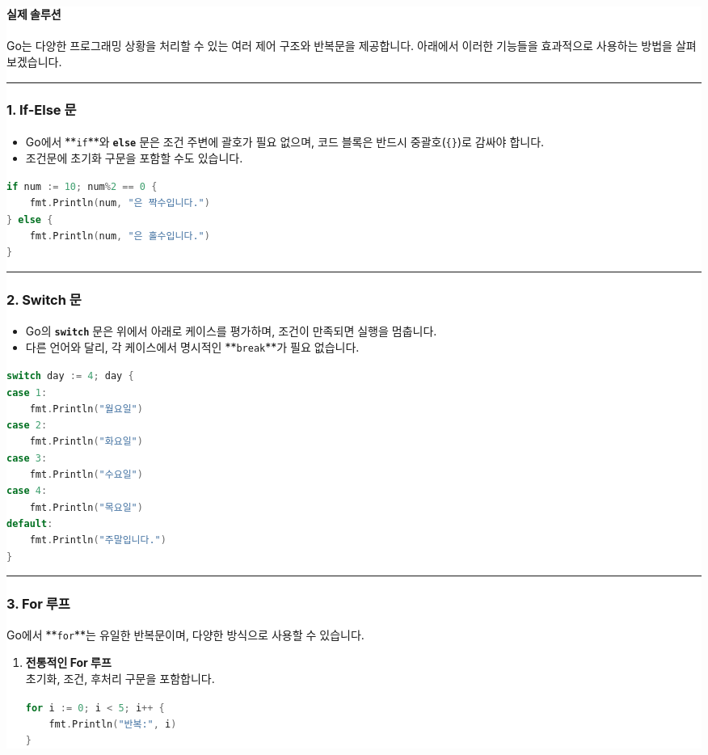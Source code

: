 #### **실제 솔루션**

Go는 다양한 프로그래밍 상황을 처리할 수 있는 여러 제어 구조와 반복문을 제공합니다. 아래에서 이러한 기능들을 효과적으로 사용하는 방법을 살펴보겠습니다.

---

### **1. If-Else 문**

- Go에서 **`if`**와 **`else`** 문은 조건 주변에 괄호가 필요 없으며, 코드 블록은 반드시 중괄호(`{}`)로 감싸야 합니다.
- 조건문에 초기화 구문을 포함할 수도 있습니다.

```go
if num := 10; num%2 == 0 {
    fmt.Println(num, "은 짝수입니다.")
} else {
    fmt.Println(num, "은 홀수입니다.")
}
```

---

### **2. Switch 문**

- Go의 **`switch`** 문은 위에서 아래로 케이스를 평가하며, 조건이 만족되면 실행을 멈춥니다.
- 다른 언어와 달리, 각 케이스에서 명시적인 **`break`**가 필요 없습니다.

```go
switch day := 4; day {
case 1:
    fmt.Println("월요일")
case 2:
    fmt.Println("화요일")
case 3:
    fmt.Println("수요일")
case 4:
    fmt.Println("목요일")
default:
    fmt.Println("주말입니다.")
}
```

---

### **3. For 루프**

Go에서 **`for`**는 유일한 반복문이며, 다양한 방식으로 사용할 수 있습니다.

1. **전통적인 For 루프**  
   초기화, 조건, 후처리 구문을 포함합니다.
   ```go
   for i := 0; i < 5; i++ {
       fmt.Println("반복:", i)
   }
   ```
